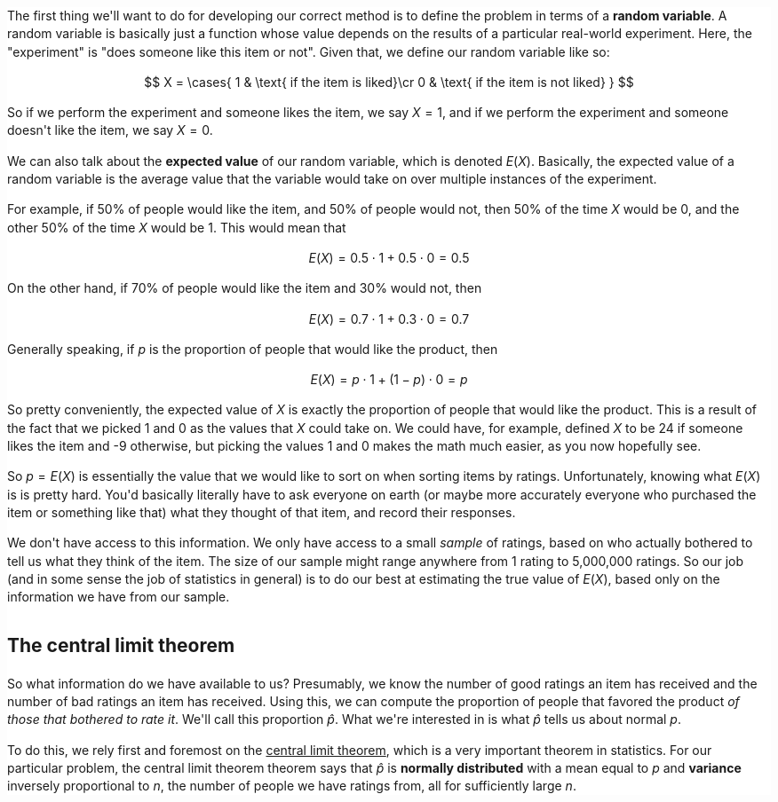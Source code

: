 The first thing we'll want to do for developing our correct method is to define the problem in terms of a **random variable**. A random variable is basically just a function whose value depends on the results of a particular real-world experiment. Here, the "experiment" is "does someone like this item or not". Given that, we define our random variable like so:

$$
X =
\cases{
  1 & \text{ if the item is liked}\cr
  0 & \text{ if the item is not liked}
}
$$

So if we perform the experiment and someone likes the item, we say $X = 1$, and if we perform the experiment and someone doesn't like the item, we say $X = 0$.

We can also talk about the **expected value** of our random variable, which is denoted $E(X)$. Basically, the expected value of a random variable is the average value that the variable would take on over multiple instances of the experiment.

For example, if 50% of people would like the item, and 50% of people would not, then 50% of the time $X$ would be $0$, and the other 50% of the time $X$ would be $1$. This would mean that

$$E(X) = 0.5\cdot 1 + 0.5\cdot 0 = 0.5 $$

On the other hand, if 70% of people would like the item and 30% would not, then

$$E(X) = 0.7 \cdot 1 + 0.3 \cdot 0 = 0.7$$

Generally speaking, if $p$ is the proportion of people that would like the product, then

$$E(X) = p \cdot 1 + (1 - p)\cdot 0 = p$$

So pretty conveniently, the expected value of $X$ is exactly the proportion of people that would like the product. This is a result of the fact that we picked 1 and 0 as the values that $X$ could take on. We could have, for example, defined $X$ to be 24 if someone likes the item and -9 otherwise, but picking the values 1 and 0 makes the math much easier, as you now hopefully see.

So $p = E(X)$ is essentially the value that we would like to sort on when sorting items by ratings. Unfortunately, knowing what $E(X)$ is is pretty hard. You'd basically literally have to ask everyone on earth (or maybe more accurately everyone who purchased the item or something like that) what they thought of that item, and record their responses.

We don't have access to this information. We only have access to a small _sample_ of ratings, based on who actually bothered to tell us what they think of the item. The size of our sample might range anywhere from 1 rating to 5,000,000 ratings. So our job (and in some sense the job of statistics in general) is to do our best at estimating the true value of $E(X)$, based only on the information we have from our sample.

## The central limit theorem

So what information do we have available to us? Presumably, we know the number of good ratings an item has received and the number of bad ratings an item has received. Using this, we can compute the proportion of people that favored the product _of those that bothered to rate it_. We'll call this proportion $\widehat{p}$. What we're interested in is what $\widehat{p}$ tells us about normal $p$.

To do this, we rely first and foremost on the [central limit theorem](http://en.wikipedia.org/wiki/Central_limit_theorem), which is a very important theorem in statistics. For our particular problem, the central limit theorem theorem says that $\widehat{p}$ is **normally distributed** with a mean equal to $p$ and **variance** inversely proportional to $n$, the number of people we have ratings from, all for sufficiently large $n$.
